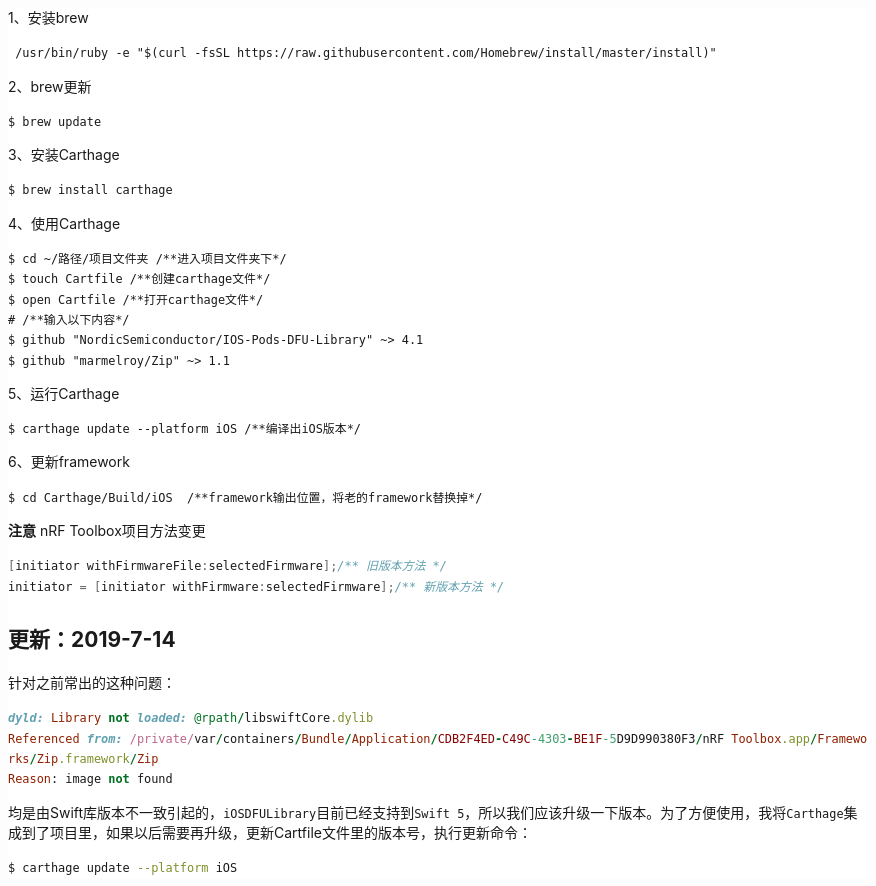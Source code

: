 1、安装brew

```shell
 /usr/bin/ruby -e "$(curl -fsSL https://raw.githubusercontent.com/Homebrew/install/master/install)"
```
2、brew更新

```shell
$ brew update
```
3、安装Carthage

```shell
$ brew install carthage
```
4、使用Carthage
      
```shell
$ cd ~/路径/项目文件夹 /**进入项目文件夹下*/
$ touch Cartfile /**创建carthage文件*/
$ open Cartfile /**打开carthage文件*/
# /**输入以下内容*/
$ github "NordicSemiconductor/IOS-Pods-DFU-Library" ~> 4.1
$ github "marmelroy/Zip" ~> 1.1
```
5、运行Carthage

```shell
$ carthage update --platform iOS /**编译出iOS版本*/
```
6、更新framework

```shell
$ cd Carthage/Build/iOS  /**framework输出位置，将老的framework替换掉*/
```

**注意**
nRF Toolbox项目方法变更

```ObjectiveC
[initiator withFirmwareFile:selectedFirmware];/** 旧版本方法 */
initiator = [initiator withFirmware:selectedFirmware];/** 新版本方法 */
```

## 更新：2019-7-14

针对之前常出的这种问题：
```ruby
dyld: Library not loaded: @rpath/libswiftCore.dylib
Referenced from: /private/var/containers/Bundle/Application/CDB2F4ED-C49C-4303-BE1F-5D9D990380F3/nRF Toolbox.app/Frameworks/Zip.framework/Zip
Reason: image not found
```
均是由Swift库版本不一致引起的，`iOSDFULibrary`目前已经支持到`Swift 5`，所以我们应该升级一下版本。为了方便使用，我将`Carthage`集成到了项目里，如果以后需要再升级，更新Cartfile文件里的版本号，执行更新命令：
```bash
$ carthage update --platform iOS
```
